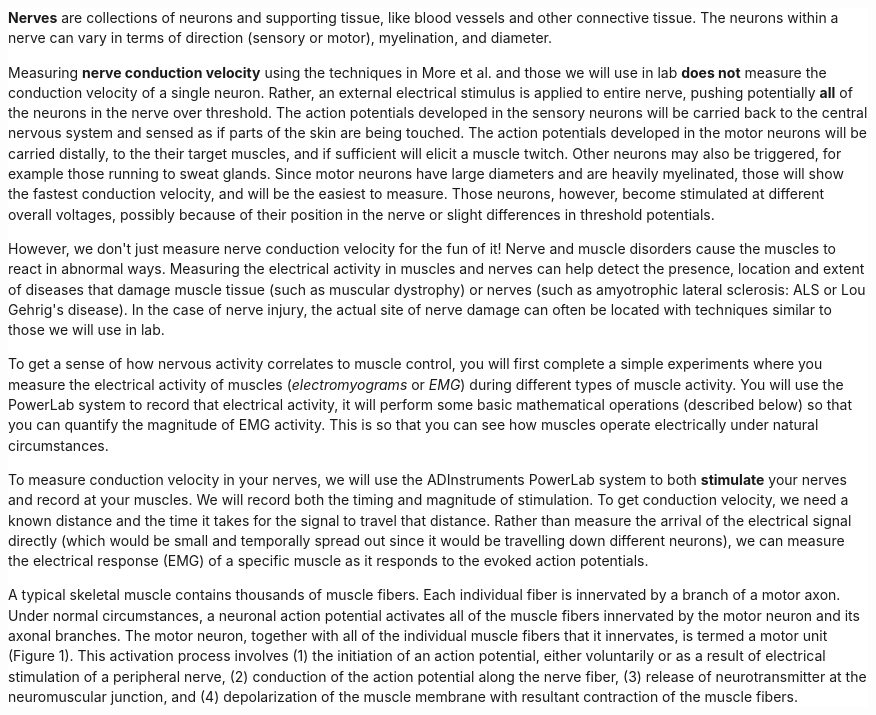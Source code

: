 **Nerves** are collections of neurons and supporting tissue, like blood vessels and other connective tissue. The neurons within a nerve can vary in terms of direction (sensory or motor), myelination, and diameter. 

Measuring **nerve conduction velocity** using the techniques in More et al. and those we will use in lab **does not** measure the conduction velocity of a single neuron. Rather, an external electrical stimulus is applied to entire nerve, pushing potentially **all** of the neurons in the nerve over threshold. The action potentials developed in the sensory neurons will be carried back to the central nervous system and sensed as if parts of the skin are being touched. The action potentials developed in the motor neurons will be carried distally, to the their target muscles, and if sufficient will elicit a muscle twitch. Other neurons may also be triggered, for example those running to sweat glands. Since motor neurons have large diameters and are heavily myelinated, those will show the fastest conduction velocity, and will be the easiest to measure. Those neurons, however, become stimulated at different overall voltages, possibly because of their position in the nerve or slight differences in threshold potentials.

However, we don't just measure nerve conduction velocity for the fun of it! Nerve and muscle disorders cause the muscles to react in abnormal ways.
Measuring the electrical activity in muscles and nerves can help detect
the presence, location and extent of diseases that damage muscle tissue
(such as muscular dystrophy) or nerves (such as amyotrophic lateral
sclerosis: ALS or Lou Gehrig's disease). In the case of nerve injury, the
actual site of nerve damage can often be located with techniques similar to those we will use in lab.

To get a sense of how nervous activity correlates to muscle control, you will first complete a simple experiments where you measure the electrical activity of muscles (*electromyograms* or *EMG*) during different types of muscle activity. You will use the PowerLab system to record that electrical activity, it will perform some basic mathematical operations (described below) so that you can quantify the magnitude of EMG activity. This is so that you can see how muscles operate electrically under natural circumstances.

To measure conduction velocity in your nerves, we will use the ADInstruments PowerLab system to both **stimulate** your nerves and record at your muscles. We will record both the timing and magnitude of stimulation. To get conduction velocity, we need a known distance and the time it takes for the signal to travel that distance. Rather than measure the arrival of the electrical signal directly (which would be small and temporally spread out since it would be travelling down different neurons), we can measure the electrical response (EMG) of a specific muscle as it responds to the evoked action potentials.

A typical skeletal muscle contains thousands of muscle fibers. Each
individual fiber is innervated by a branch of a motor axon. Under normal
circumstances, a neuronal action potential activates all of the muscle
fibers innervated by the motor neuron and its axonal branches. The motor
neuron, together with all of the individual muscle fibers that it
innervates, is termed a motor unit (Figure 1). This activation process
involves (1) the initiation of an action potential, either voluntarily
or as a result of electrical stimulation of a peripheral nerve, (2)
conduction of the action potential along the nerve fiber, (3) release of
neurotransmitter at the neuromuscular junction, and (4) depolarization
of the muscle membrane with resultant contraction of the muscle fibers.
